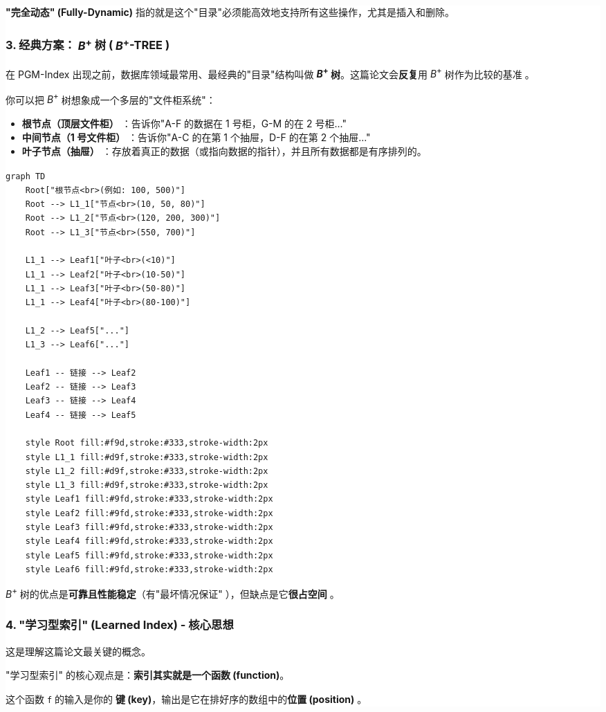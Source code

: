 **"完全动态" (Fully-Dynamic)**  指的就是这个"目录"必须能高效地支持所有这些操作，尤其是插入和删除。

### 3\. 经典方案： $B^{+}$ 树 ( $B^{+}$-TREE )

在 PGM-Index 出现之前，数据库领域最常用、最经典的"目录"结构叫做 **$B^{+}$ 树**。这篇论文会**反复**用 $B^{+}$ 树作为比较的基准 。

你可以把 $B^{+}$ 树想象成一个多层的"文件柜系统"：

  * **根节点（顶层文件柜）** ：告诉你"A-F 的数据在 1 号柜，G-M 的在 2 号柜..."
  * **中间节点（1 号文件柜）** ：告诉你"A-C 的在第 1 个抽屉，D-F 的在第 2 个抽屉..."
  * **叶子节点（抽屉）** ：存放着真正的数据（或指向数据的指针），并且所有数据都是有序排列的。



```mermaid
graph TD
    Root["根节点<br>(例如: 100, 500)"]
    Root --> L1_1["节点<br>(10, 50, 80)"]
    Root --> L1_2["节点<br>(120, 200, 300)"]
    Root --> L1_3["节点<br>(550, 700)"]

    L1_1 --> Leaf1["叶子<br>(<10)"]
    L1_1 --> Leaf2["叶子<br>(10-50)"]
    L1_1 --> Leaf3["叶子<br>(50-80)"]
    L1_1 --> Leaf4["叶子<br>(80-100)"]

    L1_2 --> Leaf5["..."]
    L1_3 --> Leaf6["..."]

    Leaf1 -- 链接 --> Leaf2
    Leaf2 -- 链接 --> Leaf3
    Leaf3 -- 链接 --> Leaf4
    Leaf4 -- 链接 --> Leaf5

    style Root fill:#f9d,stroke:#333,stroke-width:2px
    style L1_1 fill:#d9f,stroke:#333,stroke-width:2px
    style L1_2 fill:#d9f,stroke:#333,stroke-width:2px
    style L1_3 fill:#d9f,stroke:#333,stroke-width:2px
    style Leaf1 fill:#9fd,stroke:#333,stroke-width:2px
    style Leaf2 fill:#9fd,stroke:#333,stroke-width:2px
    style Leaf3 fill:#9fd,stroke:#333,stroke-width:2px
    style Leaf4 fill:#9fd,stroke:#333,stroke-width:2px
    style Leaf5 fill:#9fd,stroke:#333,stroke-width:2px
    style Leaf6 fill:#9fd,stroke:#333,stroke-width:2px
```

$B^{+}$ 树的优点是**可靠且性能稳定**（有"最坏情况保证" ），但缺点是它**很占空间** 。

### 4\. "学习型索引" (Learned Index) - 核心思想

这是理解这篇论文最关键的概念。

"学习型索引"  的核心观点是：**索引其实就是一个函数 (function)**。

这个函数 `f` 的输入是你的 **键 (key)**，输出是它在排好序的数组中的**位置 (position)** 。
